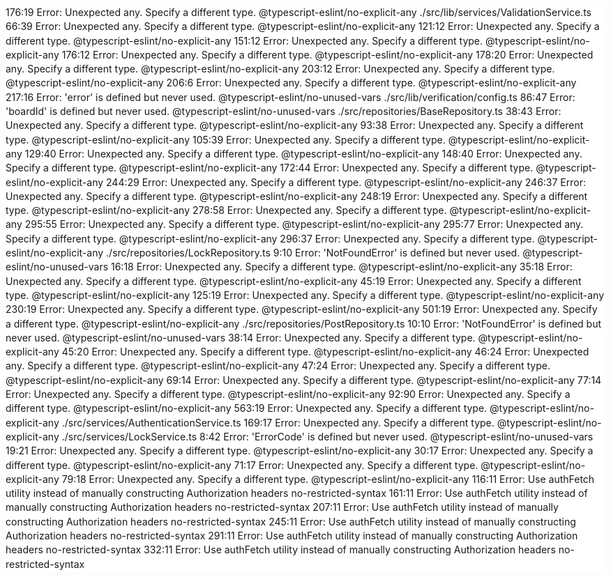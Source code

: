176:19  Error: Unexpected any. Specify a different type.  @typescript-eslint/no-explicit-any
./src/lib/services/ValidationService.ts
66:39  Error: Unexpected any. Specify a different type.  @typescript-eslint/no-explicit-any
121:12  Error: Unexpected any. Specify a different type.  @typescript-eslint/no-explicit-any
151:12  Error: Unexpected any. Specify a different type.  @typescript-eslint/no-explicit-any
176:12  Error: Unexpected any. Specify a different type.  @typescript-eslint/no-explicit-any
178:20  Error: Unexpected any. Specify a different type.  @typescript-eslint/no-explicit-any
203:12  Error: Unexpected any. Specify a different type.  @typescript-eslint/no-explicit-any
206:6  Error: Unexpected any. Specify a different type.  @typescript-eslint/no-explicit-any
217:16  Error: 'error' is defined but never used.  @typescript-eslint/no-unused-vars
./src/lib/verification/config.ts
86:47  Error: 'boardId' is defined but never used.  @typescript-eslint/no-unused-vars
./src/repositories/BaseRepository.ts
38:43  Error: Unexpected any. Specify a different type.  @typescript-eslint/no-explicit-any
93:38  Error: Unexpected any. Specify a different type.  @typescript-eslint/no-explicit-any
105:39  Error: Unexpected any. Specify a different type.  @typescript-eslint/no-explicit-any
129:40  Error: Unexpected any. Specify a different type.  @typescript-eslint/no-explicit-any
148:40  Error: Unexpected any. Specify a different type.  @typescript-eslint/no-explicit-any
172:44  Error: Unexpected any. Specify a different type.  @typescript-eslint/no-explicit-any
244:29  Error: Unexpected any. Specify a different type.  @typescript-eslint/no-explicit-any
246:37  Error: Unexpected any. Specify a different type.  @typescript-eslint/no-explicit-any
248:19  Error: Unexpected any. Specify a different type.  @typescript-eslint/no-explicit-any
278:58  Error: Unexpected any. Specify a different type.  @typescript-eslint/no-explicit-any
295:55  Error: Unexpected any. Specify a different type.  @typescript-eslint/no-explicit-any
295:77  Error: Unexpected any. Specify a different type.  @typescript-eslint/no-explicit-any
296:37  Error: Unexpected any. Specify a different type.  @typescript-eslint/no-explicit-any
./src/repositories/LockRepository.ts
9:10  Error: 'NotFoundError' is defined but never used.  @typescript-eslint/no-unused-vars
16:18  Error: Unexpected any. Specify a different type.  @typescript-eslint/no-explicit-any
35:18  Error: Unexpected any. Specify a different type.  @typescript-eslint/no-explicit-any
45:19  Error: Unexpected any. Specify a different type.  @typescript-eslint/no-explicit-any
125:19  Error: Unexpected any. Specify a different type.  @typescript-eslint/no-explicit-any
230:19  Error: Unexpected any. Specify a different type.  @typescript-eslint/no-explicit-any
501:19  Error: Unexpected any. Specify a different type.  @typescript-eslint/no-explicit-any
./src/repositories/PostRepository.ts
10:10  Error: 'NotFoundError' is defined but never used.  @typescript-eslint/no-unused-vars
38:14  Error: Unexpected any. Specify a different type.  @typescript-eslint/no-explicit-any
45:20  Error: Unexpected any. Specify a different type.  @typescript-eslint/no-explicit-any
46:24  Error: Unexpected any. Specify a different type.  @typescript-eslint/no-explicit-any
47:24  Error: Unexpected any. Specify a different type.  @typescript-eslint/no-explicit-any
69:14  Error: Unexpected any. Specify a different type.  @typescript-eslint/no-explicit-any
77:14  Error: Unexpected any. Specify a different type.  @typescript-eslint/no-explicit-any
92:90  Error: Unexpected any. Specify a different type.  @typescript-eslint/no-explicit-any
563:19  Error: Unexpected any. Specify a different type.  @typescript-eslint/no-explicit-any
./src/services/AuthenticationService.ts
169:17  Error: Unexpected any. Specify a different type.  @typescript-eslint/no-explicit-any
./src/services/LockService.ts
8:42  Error: 'ErrorCode' is defined but never used.  @typescript-eslint/no-unused-vars
19:21  Error: Unexpected any. Specify a different type.  @typescript-eslint/no-explicit-any
30:17  Error: Unexpected any. Specify a different type.  @typescript-eslint/no-explicit-any
71:17  Error: Unexpected any. Specify a different type.  @typescript-eslint/no-explicit-any
79:18  Error: Unexpected any. Specify a different type.  @typescript-eslint/no-explicit-any
116:11  Error: Use authFetch utility instead of manually constructing Authorization headers  no-restricted-syntax
161:11  Error: Use authFetch utility instead of manually constructing Authorization headers  no-restricted-syntax
207:11  Error: Use authFetch utility instead of manually constructing Authorization headers  no-restricted-syntax
245:11  Error: Use authFetch utility instead of manually constructing Authorization headers  no-restricted-syntax
291:11  Error: Use authFetch utility instead of manually constructing Authorization headers  no-restricted-syntax
332:11  Error: Use authFetch utility instead of manually constructing Authorization headers  no-restricted-syntax